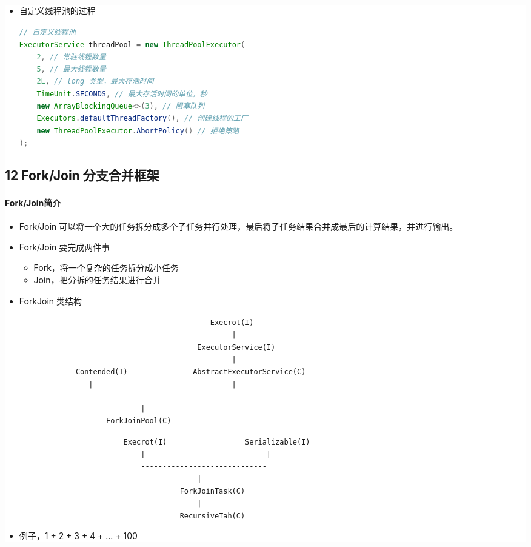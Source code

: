 * 自定义线程池的过程

  ```java
  // 自定义线程池
  ExecutorService threadPool = new ThreadPoolExecutor(
      2, // 常驻线程数量
      5, // 最大线程数量
      2L, // long 类型，最大存活时间
      TimeUnit.SECONDS, // 最大存活时间的单位，秒
      new ArrayBlockingQueue<>(3), // 阻塞队列
      Executors.defaultThreadFactory(), // 创建线程的工厂
      new ThreadPoolExecutor.AbortPolicy() // 拒绝策略
  );
  ```

## 12 Fork/Join 分支合并框架

#### Fork/Join简介

* Fork/Join 可以将一个大的任务拆分成多个子任务并行处理，最后将子任务结果合并成最后的计算结果，并进行输出。
* Fork/Join 要完成两件事
  * Fork，将一个复杂的任务拆分成小任务
  * Join，把分拆的任务结果进行合并
* ForkJoin 类结构

    ```text
                                                Execrot(I)
                                                     |
                                             ExecutorService(I)
                                                     |
                 Contended(I)           	AbstractExecutorService(C)
                    |        						 |
                    ---------------------------------
                                |
                        ForkJoinPool(C)
    ```

    ```text
                            Execrot(I)					Serializable(I)
                                |                      	     |
                                -----------------------------
                                             |
                                         ForkJoinTask(C)
                                             |
                                         RecursiveTah(C)
    ```

* 例子，1 + 2 + 3 + 4 + ... + 100

